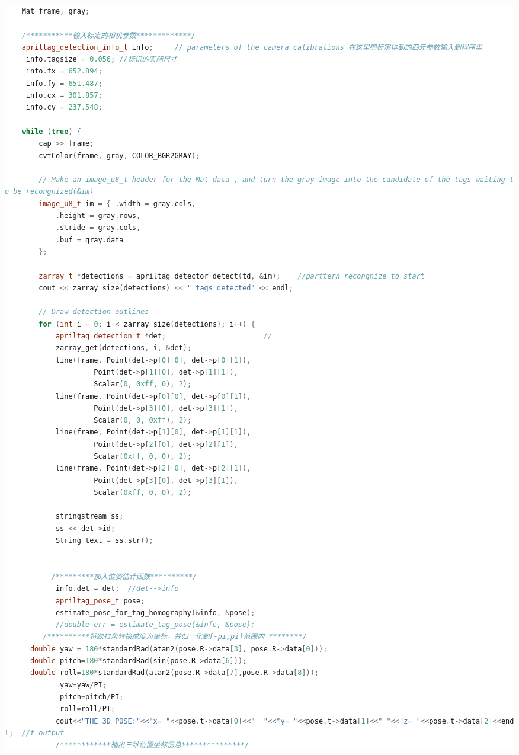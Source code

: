 ```c++
    Mat frame, gray;
    
    /***********输入标定的相机参数*************/
    apriltag_detection_info_t info;     // parameters of the camera calibrations 在这里把标定得到的四元参数输入到程序里
     info.tagsize = 0.056; //标识的实际尺寸
     info.fx = 652.894;
     info.fy = 651.487;
     info.cx = 301.857;
     info.cy = 237.548;

    while (true) {
        cap >> frame;
        cvtColor(frame, gray, COLOR_BGR2GRAY);

        // Make an image_u8_t header for the Mat data , and turn the gray image into the candidate of the tags waiting to be recongnized(&im)
        image_u8_t im = { .width = gray.cols,        
            .height = gray.rows,
            .stride = gray.cols,
            .buf = gray.data
        };                          

        zarray_t *detections = apriltag_detector_detect(td, &im);    //parttern recongnize to start
        cout << zarray_size(detections) << " tags detected" << endl;

        // Draw detection outlines
        for (int i = 0; i < zarray_size(detections); i++) {
            apriltag_detection_t *det;                       //
            zarray_get(detections, i, &det);
            line(frame, Point(det->p[0][0], det->p[0][1]),
                     Point(det->p[1][0], det->p[1][1]),
                     Scalar(0, 0xff, 0), 2);
            line(frame, Point(det->p[0][0], det->p[0][1]),
                     Point(det->p[3][0], det->p[3][1]),
                     Scalar(0, 0, 0xff), 2);
            line(frame, Point(det->p[1][0], det->p[1][1]),
                     Point(det->p[2][0], det->p[2][1]),
                     Scalar(0xff, 0, 0), 2);
            line(frame, Point(det->p[2][0], det->p[2][1]),
                     Point(det->p[3][0], det->p[3][1]),
                     Scalar(0xff, 0, 0), 2);
            
            stringstream ss;
            ss << det->id;
            String text = ss.str();
            
         
           /*********加入位姿估计函数**********/
            info.det = det;  //det-->info
			apriltag_pose_t pose;
            estimate_pose_for_tag_homography(&info, &pose);
			//double err = estimate_tag_pose(&info, &pose);
         /**********将欧拉角转换成度为坐标，并归一化到[-pi,pi]范围内 ********/     
      double yaw = 180*standardRad(atan2(pose.R->data[3], pose.R->data[0]));
      double pitch=180*standardRad(sin(pose.R->data[6]));
      double roll=180*standardRad(atan2(pose.R->data[7],pose.R->data[8]));
             yaw=yaw/PI;
             pitch=pitch/PI;
             roll=roll/PI;    
			cout<<"THE 3D POSE:"<<"x= "<<pose.t->data[0]<<"  "<<"y= "<<pose.t->data[1]<<" "<<"z= "<<pose.t->data[2]<<endl;  //t output
            /************输出三维位置坐标信息***************/ 
```